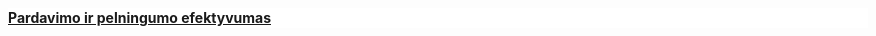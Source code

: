 #### [Pardavimo ir pelningumo efektyvumas](/dynamics365/unified-operations/dev-itpro/analytics/sales-profitability-performance-content-pack?toc=/dynamics365/unified-operations/financials/toc.json)
